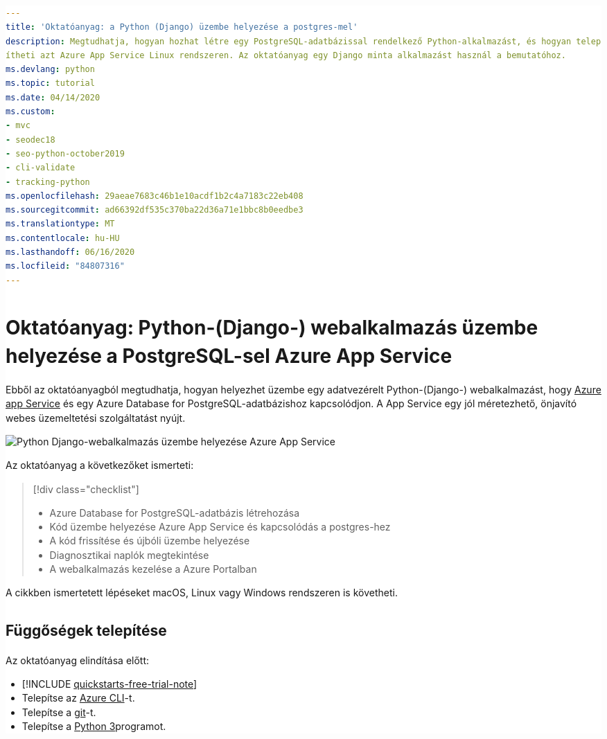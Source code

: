 ```yaml
---
title: 'Oktatóanyag: a Python (Django) üzembe helyezése a postgres-mel'
description: Megtudhatja, hogyan hozhat létre egy PostgreSQL-adatbázissal rendelkező Python-alkalmazást, és hogyan telepítheti azt Azure App Service Linux rendszeren. Az oktatóanyag egy Django minta alkalmazást használ a bemutatóhoz.
ms.devlang: python
ms.topic: tutorial
ms.date: 04/14/2020
ms.custom:
- mvc
- seodec18
- seo-python-october2019
- cli-validate
- tracking-python
ms.openlocfilehash: 29aeae7683c46b1e10acdf1b2c4a7183c22eb408
ms.sourcegitcommit: ad66392df535c370ba22d36a71e1bbc8b0eedbe3
ms.translationtype: MT
ms.contentlocale: hu-HU
ms.lasthandoff: 06/16/2020
ms.locfileid: "84807316"
---
```

# <a name="tutorial-deploy-a-python-django-web-app-with-postgresql-in-azure-app-service"></a>Oktatóanyag: Python-(Django-) webalkalmazás üzembe helyezése a PostgreSQL-sel Azure App Service

Ebből az oktatóanyagból megtudhatja, hogyan helyezhet üzembe egy adatvezérelt Python-(Django-) webalkalmazást, hogy [Azure app Service](app-service-linux-intro.md) és egy Azure Database for PostgreSQL-adatbázishoz kapcsolódjon. A App Service egy jól méretezhető, önjavító webes üzemeltetési szolgáltatást nyújt.

![Python Django-webalkalmazás üzembe helyezése Azure App Service](./media/tutorial-python-postgresql-app/deploy-python-django-app-in-azure.png)

Az oktatóanyag a következőket ismerteti:

> [!div class="checklist"]
> * Azure Database for PostgreSQL-adatbázis létrehozása
> * Kód üzembe helyezése Azure App Service és kapcsolódás a postgres-hez
> * A kód frissítése és újbóli üzembe helyezése
> * Diagnosztikai naplók megtekintése
> * A webalkalmazás kezelése a Azure Portalban

A cikkben ismertetett lépéseket macOS, Linux vagy Windows rendszeren is követheti.

## <a name="install-dependencies"></a>Függőségek telepítése

Az oktatóanyag elindítása előtt:

- [!INCLUDE [quickstarts-free-trial-note](../../../includes/quickstarts-free-trial-note.md)]
- Telepítse az [Azure CLI](/cli/azure/install-azure-cli)-t.
- Telepítse a [git](https://git-scm.com/)-t.
- Telepítse a [Python 3](https://www.python.org/downloads/)programot.
